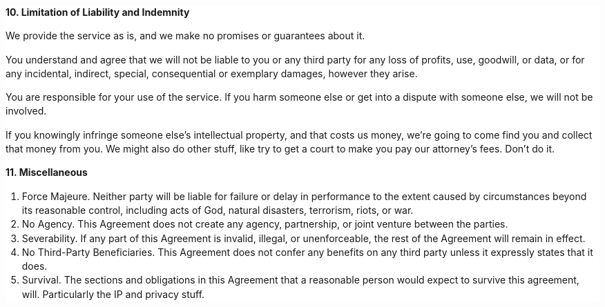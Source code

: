 **10. Limitation of Liability and Indemnity**

We provide the service as is, and we make no promises or guarantees about it.

You understand and agree that we will not be liable to you or any third party for any loss of profits, use, goodwill, or data, or for any incidental, indirect, special, consequential or exemplary damages, however they arise. 

You are responsible for your use of the service. If you harm someone else or get into a dispute with someone else, we will not be involved.

If you knowingly infringe someone else’s intellectual property, and that costs us money, we’re going to come find you and collect that money from you. We might also do other stuff, like try to get a court to make you pay our attorney’s fees. Don’t do it.

**11. Miscellaneous**

1. Force Majeure. Neither party will be liable for failure or delay in performance to the extent caused by circumstances beyond its reasonable control, including acts of God, natural disasters, terrorism, riots, or war.
2. No Agency. This Agreement does not create any agency, partnership, or joint venture between the parties.
3. Severability. If any part of this Agreement is invalid, illegal, or unenforceable, the rest of the Agreement will remain in effect.
4. No Third-Party Beneficiaries. This Agreement does not confer any benefits on any third party unless it expressly states that it does.
5. Survival. The sections and obligations in this Agreement that a reasonable person would expect to survive this agreement, will. Particularly the IP and privacy stuff. 